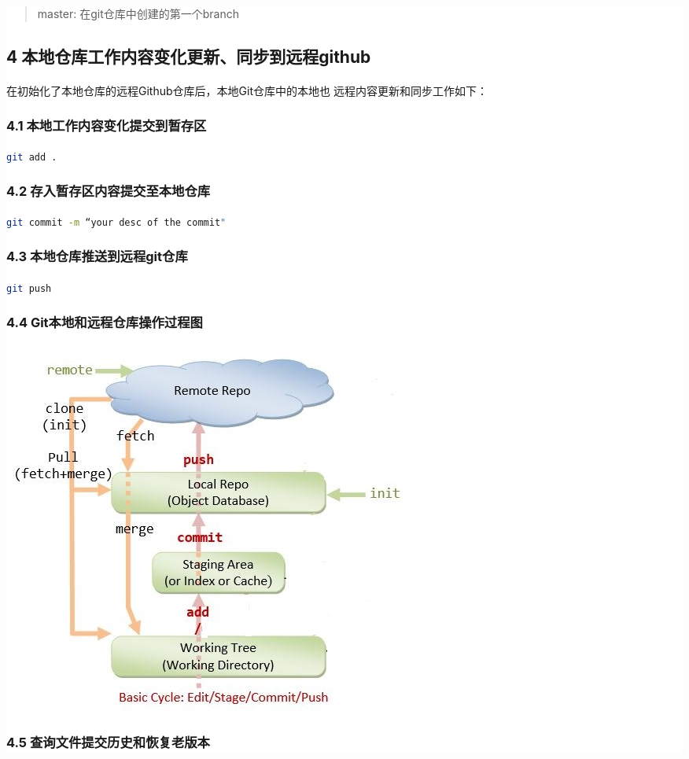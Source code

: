 > master: 在git仓库中创建的第一个branch

## 4 本地仓库工作内容变化更新、同步到远程github

在初始化了本地仓库的远程Github仓库后，本地Git仓库中的本地也 远程内容更新和同步工作如下：

### 4.1 本地工作内容变化提交到暂存区

```bash
git add .
```

### 4.2 存入暂存区内容提交至本地仓库

```bash
git commit -m “your desc of the commit"
```

### 4.3 本地仓库推送到远程git仓库

```bash
git push
```

### 4.4 Git本地和远程仓库操作过程图 

   ![The process of Git](./img/git-process.jpg)

### 4.5 查询文件提交历史和恢复老版本
